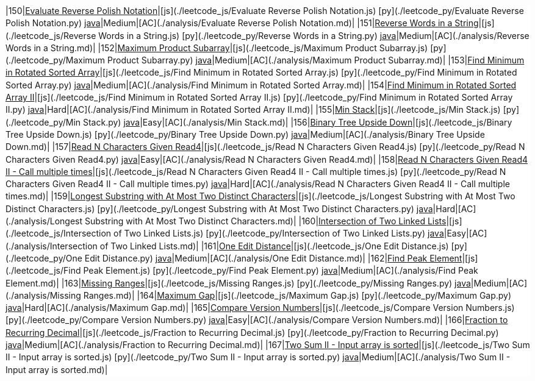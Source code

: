 |150|[Evaluate Reverse Polish Notation](https://leetcode.com/problems/evaluate-reverse-polish-notation)|[js](./leetcode_js/Evaluate Reverse Polish Notation.js) [py](./leetcode_py/Evaluate Reverse Polish Notation.py) [java](./leetcode_java/evaluate-reverse-polish-notation/Solution.java)|Medium|[AC](./analysis/Evaluate Reverse Polish Notation.md)|
|151|[Reverse Words in a String](https://leetcode.com/problems/reverse-words-in-a-string)|[js](./leetcode_js/Reverse Words in a String.js) [py](./leetcode_py/Reverse Words in a String.py) [java](./leetcode_java/reverse-words-in-a-string/Solution.java)|Medium|[AC](./analysis/Reverse Words in a String.md)|
|152|[Maximum Product Subarray](https://leetcode.com/problems/maximum-product-subarray)|[js](./leetcode_js/Maximum Product Subarray.js) [py](./leetcode_py/Maximum Product Subarray.py) [java](./leetcode_java/maximum-product-subarray/Solution.java)|Medium|[AC](./analysis/Maximum Product Subarray.md)|
|153|[Find Minimum in Rotated Sorted Array](https://leetcode.com/problems/find-minimum-in-rotated-sorted-array)|[js](./leetcode_js/Find Minimum in Rotated Sorted Array.js) [py](./leetcode_py/Find Minimum in Rotated Sorted Array.py) [java](./leetcode_java/find-minimum-in-rotated-sorted-array/Solution.java)|Medium|[AC](./analysis/Find Minimum in Rotated Sorted Array.md)|
|154|[Find Minimum in Rotated Sorted Array II](https://leetcode.com/problems/find-minimum-in-rotated-sorted-array-ii)|[js](./leetcode_js/Find Minimum in Rotated Sorted Array II.js) [py](./leetcode_py/Find Minimum in Rotated Sorted Array II.py) [java](./leetcode_java/find-minimum-in-rotated-sorted-array-ii/Solution.java)|Hard|[AC](./analysis/Find Minimum in Rotated Sorted Array II.md)|
|155|[Min Stack](https://leetcode.com/problems/min-stack)|[js](./leetcode_js/Min Stack.js) [py](./leetcode_py/Min Stack.py) [java](./leetcode_java/min-stack/Solution.java)|Easy|[AC](./analysis/Min Stack.md)|
|156|[Binary Tree Upside Down](https://leetcode.com/problems/binary-tree-upside-down)|[js](./leetcode_js/Binary Tree Upside Down.js) [py](./leetcode_py/Binary Tree Upside Down.py) [java](./leetcode_java/binary-tree-upside-down/Solution.java)|Medium|[AC](./analysis/Binary Tree Upside Down.md)|
|157|[Read N Characters Given Read4](https://leetcode.com/problems/read-n-characters-given-read4)|[js](./leetcode_js/Read N Characters Given Read4.js) [py](./leetcode_py/Read N Characters Given Read4.py) [java](./leetcode_java/read-n-characters-given-read4/Solution.java)|Easy|[AC](./analysis/Read N Characters Given Read4.md)|
|158|[Read N Characters Given Read4 II - Call multiple times](https://leetcode.com/problems/read-n-characters-given-read4-ii-call-multiple-times)|[js](./leetcode_js/Read N Characters Given Read4 II - Call multiple times.js) [py](./leetcode_py/Read N Characters Given Read4 II - Call multiple times.py) [java](./leetcode_java/read-n-characters-given-read4-ii-call-multiple-times/Solution.java)|Hard|[AC](./analysis/Read N Characters Given Read4 II - Call multiple times.md)|
|159|[Longest Substring with At Most Two Distinct Characters](https://leetcode.com/problems/longest-substring-with-at-most-two-distinct-characters)|[js](./leetcode_js/Longest Substring with At Most Two Distinct Characters.js) [py](./leetcode_py/Longest Substring with At Most Two Distinct Characters.py) [java](./leetcode_java/longest-substring-with-at-most-two-distinct-characters/Solution.java)|Hard|[AC](./analysis/Longest Substring with At Most Two Distinct Characters.md)|
|160|[Intersection of Two Linked Lists](https://leetcode.com/problems/intersection-of-two-linked-lists)|[js](./leetcode_js/Intersection of Two Linked Lists.js) [py](./leetcode_py/Intersection of Two Linked Lists.py) [java](./leetcode_java/intersection-of-two-linked-lists/Solution.java)|Easy|[AC](./analysis/Intersection of Two Linked Lists.md)|
|161|[One Edit Distance](https://leetcode.com/problems/one-edit-distance)|[js](./leetcode_js/One Edit Distance.js) [py](./leetcode_py/One Edit Distance.py) [java](./leetcode_java/one-edit-distance/Solution.java)|Medium|[AC](./analysis/One Edit Distance.md)|
|162|[Find Peak Element](https://leetcode.com/problems/find-peak-element)|[js](./leetcode_js/Find Peak Element.js) [py](./leetcode_py/Find Peak Element.py) [java](./leetcode_java/find-peak-element/Solution.java)|Medium|[AC](./analysis/Find Peak Element.md)|
|163|[Missing Ranges](https://leetcode.com/problems/missing-ranges)|[js](./leetcode_js/Missing Ranges.js) [py](./leetcode_py/Missing Ranges.py) [java](./leetcode_java/missing-ranges/Solution.java)|Medium|[AC](./analysis/Missing Ranges.md)|
|164|[Maximum Gap](https://leetcode.com/problems/maximum-gap)|[js](./leetcode_js/Maximum Gap.js) [py](./leetcode_py/Maximum Gap.py) [java](./leetcode_java/maximum-gap/Solution.java)|Hard|[AC](./analysis/Maximum Gap.md)|
|165|[Compare Version Numbers](https://leetcode.com/problems/compare-version-numbers)|[js](./leetcode_js/Compare Version Numbers.js) [py](./leetcode_py/Compare Version Numbers.py) [java](./leetcode_java/compare-version-numbers/Solution.java)|Easy|[AC](./analysis/Compare Version Numbers.md)|
|166|[Fraction to Recurring Decimal](https://leetcode.com/problems/fraction-to-recurring-decimal)|[js](./leetcode_js/Fraction to Recurring Decimal.js) [py](./leetcode_py/Fraction to Recurring Decimal.py) [java](./leetcode_java/fraction-to-recurring-decimal/Solution.java)|Medium|[AC](./analysis/Fraction to Recurring Decimal.md)|
|167|[Two Sum II - Input array is sorted](https://leetcode.com/problems/two-sum-ii-input-array-is-sorted)|[js](./leetcode_js/Two Sum II - Input array is sorted.js) [py](./leetcode_py/Two Sum II - Input array is sorted.py) [java](./leetcode_java/two-sum-ii-input-array-is-sorted/Solution.java)|Medium|[AC](./analysis/Two Sum II - Input array is sorted.md)|